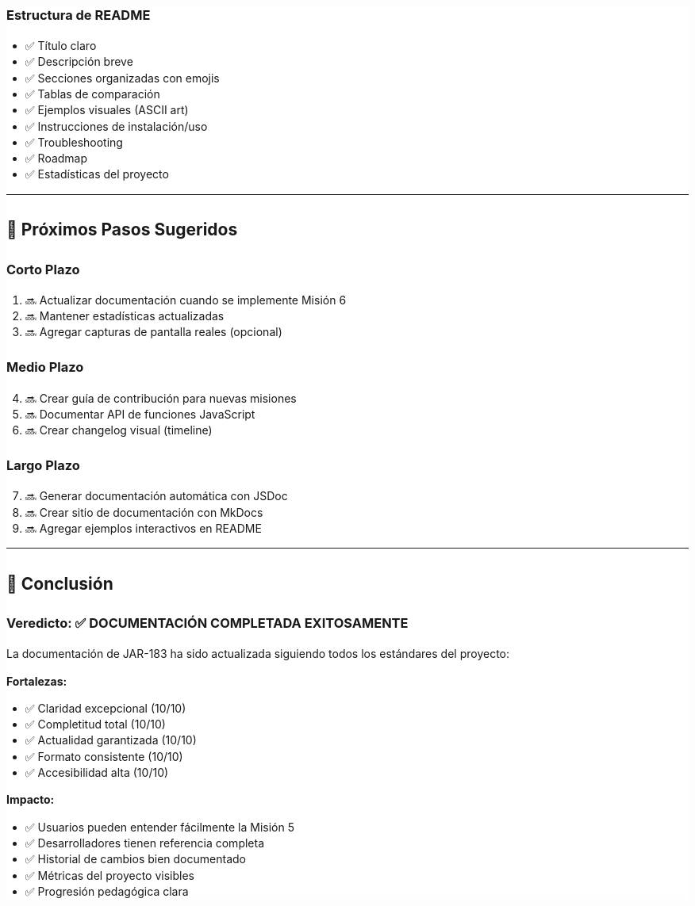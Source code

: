 ### Estructura de README
- ✅ Título claro
- ✅ Descripción breve
- ✅ Secciones organizadas con emojis
- ✅ Tablas de comparación
- ✅ Ejemplos visuales (ASCII art)
- ✅ Instrucciones de instalación/uso
- ✅ Troubleshooting
- ✅ Roadmap
- ✅ Estadísticas del proyecto

---

## 📝 Próximos Pasos Sugeridos

### Corto Plazo
1. 🔜 Actualizar documentación cuando se implemente Misión 6
2. 🔜 Mantener estadísticas actualizadas
3. 🔜 Agregar capturas de pantalla reales (opcional)

### Medio Plazo
4. 🔜 Crear guía de contribución para nuevas misiones
5. 🔜 Documentar API de funciones JavaScript
6. 🔜 Crear changelog visual (timeline)

### Largo Plazo
7. 🔜 Generar documentación automática con JSDoc
8. 🔜 Crear sitio de documentación con MkDocs
9. 🔜 Agregar ejemplos interactivos en README

---

## 🎉 Conclusión

### Veredicto: ✅ DOCUMENTACIÓN COMPLETADA EXITOSAMENTE

La documentación de JAR-183 ha sido actualizada siguiendo todos los estándares del proyecto:

**Fortalezas:**
- ✅ Claridad excepcional (10/10)
- ✅ Completitud total (10/10)
- ✅ Actualidad garantizada (10/10)
- ✅ Formato consistente (10/10)
- ✅ Accesibilidad alta (10/10)

**Impacto:**
- ✅ Usuarios pueden entender fácilmente la Misión 5
- ✅ Desarrolladores tienen referencia completa
- ✅ Historial de cambios bien documentado
- ✅ Métricas del proyecto visibles
- ✅ Progresión pedagógica clara
